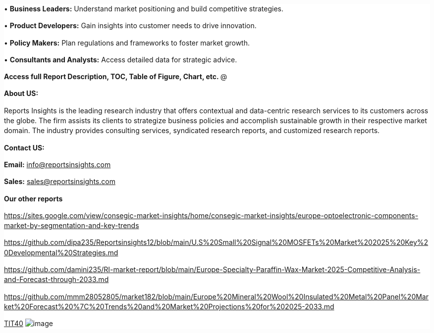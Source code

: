 • <strong>Business Leaders:</strong> Understand market positioning and build competitive strategies.

• <strong>Product Developers:</strong> Gain insights into customer needs to drive innovation.

• <strong>Policy Makers:</strong> Plan regulations and frameworks to foster market growth.

• <strong>Consultants and Analysts:</strong> Access detailed data for strategic advice.
</ul>
<strong>Access full Report Description, TOC, Table of Figure, Chart, etc. </strong>@  <a href= style=color:#0000ff;></a></font>

<strong><strong>About US</strong>:</strong>

Reports Insights is the leading research industry that offers contextual and data-centric research services to its customers across the globe. The firm assists its clients to strategize business policies and accomplish sustainable growth in their respective market domain. The industry provides consulting services, syndicated research reports, and customized research reports.

<strong>Contact US:</strong>

<p class=""""><b>Email:</b> <a href=mailto:info@reportsinsights.com>info@reportsinsights.com</a></p>
<p class=""""><b>Sales:</b> <a href=mailto:sales@reportsinsights.com>sales@reportsinsights.com</a></p>

<strong>Our other reports</strong>

<a href=https://sites.google.com/view/consegic-market-insights/home/consegic-market-insights/europe-optoelectronic-components-market-by-segmentation-and-key-trends>https://sites.google.com/view/consegic-market-insights/home/consegic-market-insights/europe-optoelectronic-components-market-by-segmentation-and-key-trends</a>

<a href=https://github.com/dipa235/Reportsinsights12/blob/main/U.S%20Small%20Signal%20MOSFETs%20Market%202025%20Key%20Developmental%20Strategies.md>https://github.com/dipa235/Reportsinsights12/blob/main/U.S%20Small%20Signal%20MOSFETs%20Market%202025%20Key%20Developmental%20Strategies.md</a>

<a href=https://github.com/damini235/RI-market-report/blob/main/Europe-Specialty-Paraffin-Wax-Market-2025-Competitive-Analysis-and-Forecast-through-2033.md>https://github.com/damini235/RI-market-report/blob/main/Europe-Specialty-Paraffin-Wax-Market-2025-Competitive-Analysis-and-Forecast-through-2033.md</a>

<a href=https://github.com/mmm28052805/market182/blob/main/Europe%20Mineral%20Wool%20Insulated%20Metal%20Panel%20Market%20Forecast%20%7C%20Trends%20and%20Market%20Projections%20for%202025-2033.md>https://github.com/mmm28052805/market182/blob/main/Europe%20Mineral%20Wool%20Insulated%20Metal%20Panel%20Market%20Forecast%20%7C%20Trends%20and%20Market%20Projections%20for%202025-2033.md</a>

<a href=https://github.com/ahaan12367/market-1/blob/main/Europe-Epoxy-Based-Electrically-Conductive-Adhesives-Market-2025%3A-Rapid-Growth-with-Size-and-CAGR-Projections.md>TIT40</a>
![image](https://github.com/user-attachments/assets/0b127376-e943-4aba-b0f9-f6695c72cc82)
